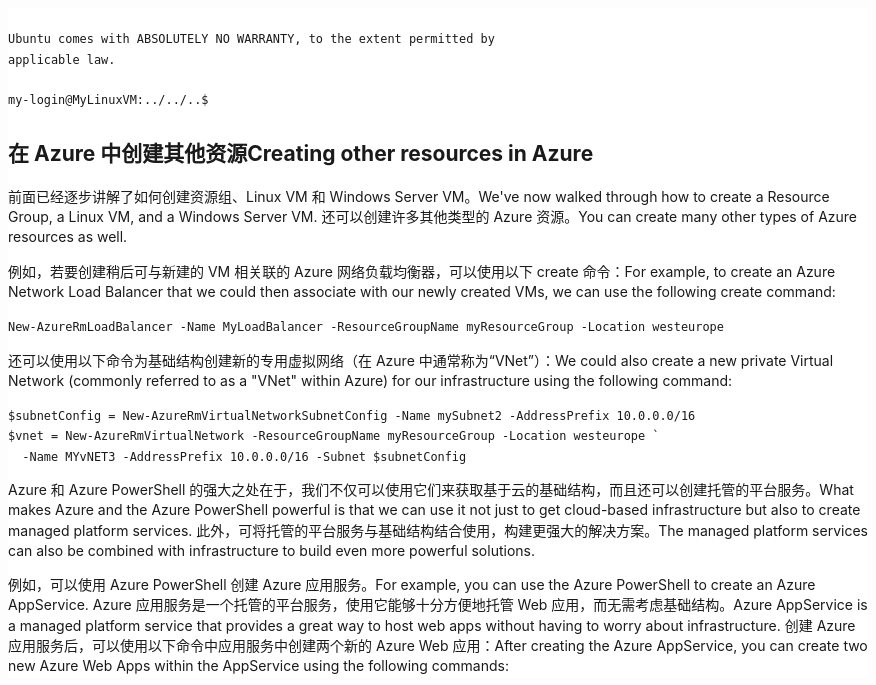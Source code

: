 ```Output

Ubuntu comes with ABSOLUTELY NO WARRANTY, to the extent permitted by
applicable law.

my-login@MyLinuxVM:../../..$
```

## <a name="creating-other-resources-in-azure"></a><span data-ttu-id="13a05-168">在 Azure 中创建其他资源</span><span class="sxs-lookup"><span data-stu-id="13a05-168">Creating other resources in Azure</span></span>

<span data-ttu-id="13a05-169">前面已经逐步讲解了如何创建资源组、Linux VM 和 Windows Server VM。</span><span class="sxs-lookup"><span data-stu-id="13a05-169">We've now walked through how to create a Resource Group, a Linux VM, and a Windows Server VM.</span></span> <span data-ttu-id="13a05-170">还可以创建许多其他类型的 Azure 资源。</span><span class="sxs-lookup"><span data-stu-id="13a05-170">You can create many other types of Azure resources as well.</span></span>

<span data-ttu-id="13a05-171">例如，若要创建稍后可与新建的 VM 相关联的 Azure 网络负载均衡器，可以使用以下 create 命令：</span><span class="sxs-lookup"><span data-stu-id="13a05-171">For example, to create an Azure Network Load Balancer that we could then associate with our newly created VMs, we can use the following create command:</span></span>

```powershell-interactive
New-AzureRmLoadBalancer -Name MyLoadBalancer -ResourceGroupName myResourceGroup -Location westeurope
```

<span data-ttu-id="13a05-172">还可以使用以下命令为基础结构创建新的专用虚拟网络（在 Azure 中通常称为“VNet”）：</span><span class="sxs-lookup"><span data-stu-id="13a05-172">We could also create a new private Virtual Network (commonly referred to as a "VNet" within Azure) for our infrastructure using the following command:</span></span>

```powershell-interactive
$subnetConfig = New-AzureRmVirtualNetworkSubnetConfig -Name mySubnet2 -AddressPrefix 10.0.0.0/16
$vnet = New-AzureRmVirtualNetwork -ResourceGroupName myResourceGroup -Location westeurope `
  -Name MYvNET3 -AddressPrefix 10.0.0.0/16 -Subnet $subnetConfig
```

<span data-ttu-id="13a05-173">Azure 和 Azure PowerShell 的强大之处在于，我们不仅可以使用它们来获取基于云的基础结构，而且还可以创建托管的平台服务。</span><span class="sxs-lookup"><span data-stu-id="13a05-173">What makes Azure and the Azure PowerShell powerful is that we can use it not just to get cloud-based infrastructure but also to create managed platform services.</span></span> <span data-ttu-id="13a05-174">此外，可将托管的平台服务与基础结构结合使用，构建更强大的解决方案。</span><span class="sxs-lookup"><span data-stu-id="13a05-174">The managed platform services can also be combined with infrastructure to build even more powerful solutions.</span></span>

<span data-ttu-id="13a05-175">例如，可以使用 Azure PowerShell 创建 Azure 应用服务。</span><span class="sxs-lookup"><span data-stu-id="13a05-175">For example, you can use the Azure PowerShell to create an Azure AppService.</span></span> <span data-ttu-id="13a05-176">Azure 应用服务是一个托管的平台服务，使用它能够十分方便地托管 Web 应用，而无需考虑基础结构。</span><span class="sxs-lookup"><span data-stu-id="13a05-176">Azure AppService is a managed platform service that provides a great way to host web apps without having to worry about infrastructure.</span></span> <span data-ttu-id="13a05-177">创建 Azure 应用服务后，可以使用以下命令中应用服务中创建两个新的 Azure Web 应用：</span><span class="sxs-lookup"><span data-stu-id="13a05-177">After creating the Azure AppService, you can create two new Azure Web Apps within the AppService using the following commands:</span></span>
